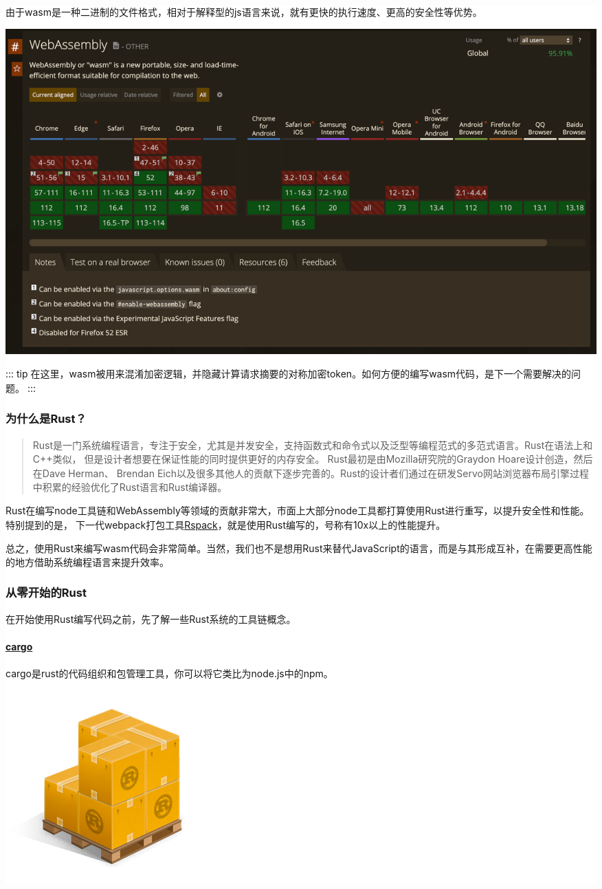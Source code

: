 由于wasm是一种二进制的文件格式，相对于解释型的js语言来说，就有更快的执行速度、更高的安全性等优势。

![CanIUse wasm](./caniuse-wasm.png)

::: tip
在这里，wasm被用来混淆加密逻辑，并隐藏计算请求摘要的对称加密token。如何方便的编写wasm代码，是下一个需要解决的问题。
:::

### 为什么是Rust？

> Rust是一门系统编程语言，专注于安全，尤其是并发安全，支持函数式和命令式以及泛型等编程范式的多范式语言。Rust在语法上和C++类似，
> 但是设计者想要在保证性能的同时提供更好的内存安全。 Rust最初是由Mozilla研究院的Graydon Hoare设计创造，然后在Dave Herman、
> Brendan Eich以及很多其他人的贡献下逐步完善的。Rust的设计者们通过在研发Servo网站浏览器布局引擎过程中积累的经验优化了Rust语言和Rust编译器。

Rust在编写node工具链和WebAssembly等领域的贡献非常大，市面上大部分node工具都打算使用Rust进行重写，以提升安全性和性能。特别提到的是，
下一代webpack打包工具[Rspack](https://www.rspack.dev/)，就是使用Rust编写的，号称有10x以上的性能提升。

总之，使用Rust来编写wasm代码会非常简单。当然，我们也不是想用Rust来替代JavaScript的语言，而是与其形成互补，在需要更高性能的地方借助系统编程语言来提升效率。

### 从零开始的Rust

在开始使用Rust编写代码之前，先了解一些Rust系统的工具链概念。

#### [cargo](https://crates.io/)

cargo是rust的代码组织和包管理工具，你可以将它类比为node.js中的npm。

![cargo](./cargo.png)
